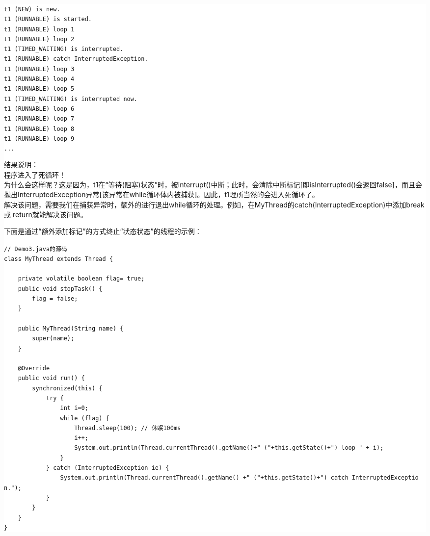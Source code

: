     t1 (NEW) is new.
    t1 (RUNNABLE) is started.
    t1 (RUNNABLE) loop 1
    t1 (RUNNABLE) loop 2
    t1 (TIMED_WAITING) is interrupted.
    t1 (RUNNABLE) catch InterruptedException.
    t1 (RUNNABLE) loop 3
    t1 (RUNNABLE) loop 4
    t1 (RUNNABLE) loop 5
    t1 (TIMED_WAITING) is interrupted now.
    t1 (RUNNABLE) loop 6
    t1 (RUNNABLE) loop 7
    t1 (RUNNABLE) loop 8
    t1 (RUNNABLE) loop 9
    ...

结果说明：  
程序进入了死循环！  
为什么会这样呢？这是因为，t1在“等待(阻塞)状态”时，被interrupt()中断；此时，会清除中断标记[即isInterrupted()会返回false]，而且会抛出InterruptedException异常[该异常在while循环体内被捕获]。因此，t1理所当然的会进入死循环了。  
解决该问题，需要我们在捕获异常时，额外的进行退出while循环的处理。例如，在MyThread的catch(InterruptedException)中添加break 或 return就能解决该问题。

下面是通过“额外添加标记”的方式终止“状态状态”的线程的示例：

    // Demo3.java的源码
    class MyThread extends Thread {

        private volatile boolean flag= true;
        public void stopTask() {
            flag = false;
        }
        
        public MyThread(String name) {
            super(name);
        }

        @Override
        public void run() {
            synchronized(this) {
                try {
                    int i=0;
                    while (flag) {
                        Thread.sleep(100); // 休眠100ms
                        i++;
                        System.out.println(Thread.currentThread().getName()+" ("+this.getState()+") loop " + i);  
                    }
                } catch (InterruptedException ie) {  
                    System.out.println(Thread.currentThread().getName() +" ("+this.getState()+") catch InterruptedException.");  
                }
            }  
        }
    }
